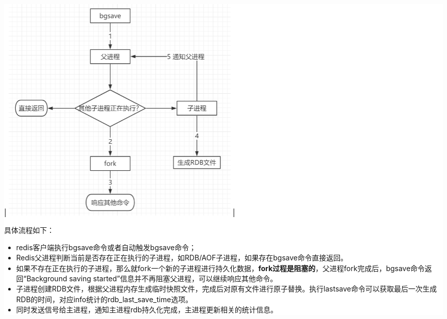 | <img src="./image/Redis/RDB流程.png" style="zoom:50%;" /> |

具体流程如下：

- redis客户端执行bgsave命令或者自动触发bgsave命令；
- Redis父进程判断当前是否存在正在执行的子进程，如RDB/AOF子进程，如果存在bgsave命令直接返回。
- 如果不存在正在执行的子进程，那么就fork一个新的子进程进行持久化数据，**fork过程是阻塞的**，父进程fork完成后，bgsave命令返回“Background saving started”信息并不再阻塞父进程，可以继续响应其他命令。
- 子进程创建RDB文件，根据父进程内存生成临时快照文件，完成后对原有文件进行原子替换。执行lastsave命令可以获取最后一次生成RDB的时间，对应info统计的rdb_last_save_time选项。
- 同时发送信号给主进程，通知主进程rdb持久化完成，主进程更新相关的统计信息。
